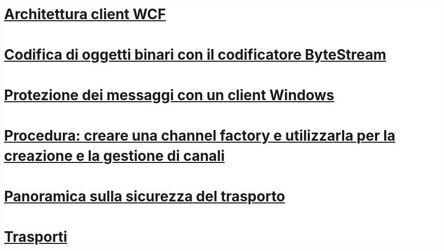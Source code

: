 # [Architettura client WCF](client-architecture.md)
# [Codifica di oggetti binari con il codificatore ByteStream](encoding-binary-objects-with-bytestream-encoder.md)
# [Protezione dei messaggi con un client Windows](message-security-with-a-windows-client.md)
# [Procedura: creare una channel factory e utilizzarla per la creazione e la gestione di canali](how-to-create-a-channel-factory-and-use-it-to-create-and-manage-channels.md)
# [Panoramica sulla sicurezza del trasporto](transport-security-overview.md)
# [Trasporti](transports.md)
